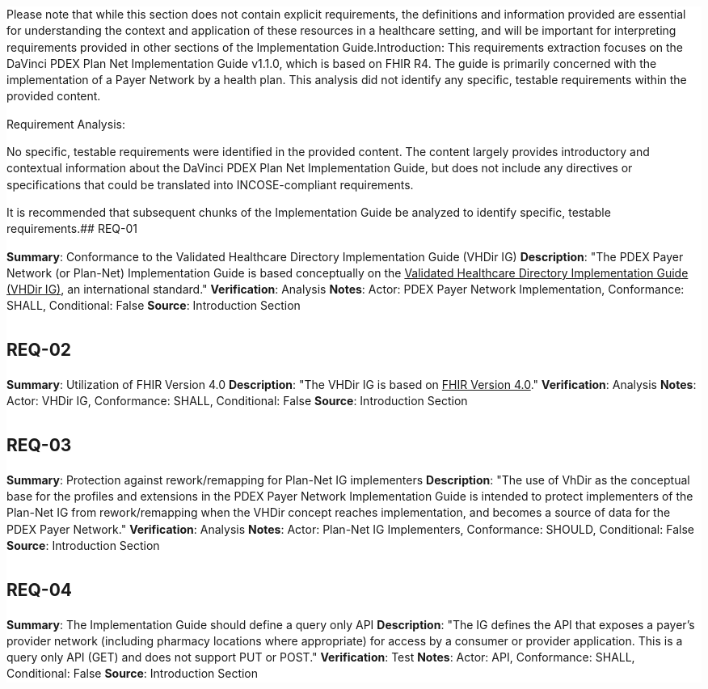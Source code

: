 Please note that while this section does not contain explicit requirements, the definitions and information provided are essential for understanding the context and application of these resources in a healthcare setting, and will be important for interpreting requirements provided in other sections of the Implementation Guide.Introduction: 
This requirements extraction focuses on the DaVinci PDEX Plan Net Implementation Guide v1.1.0, which is based on FHIR R4. The guide is primarily concerned with the implementation of a Payer Network by a health plan. This analysis did not identify any specific, testable requirements within the provided content. 

Requirement Analysis:

No specific, testable requirements were identified in the provided content. The content largely provides introductory and contextual information about the DaVinci PDEX Plan Net Implementation Guide, but does not include any directives or specifications that could be translated into INCOSE-compliant requirements. 

It is recommended that subsequent chunks of the Implementation Guide be analyzed to identify specific, testable requirements.## REQ-01

**Summary**: Conformance to the Validated Healthcare Directory Implementation Guide (VHDir IG)
**Description**: "The PDEX Payer Network (or Plan-Net) Implementation Guide is based conceptually on the [Validated Healthcare Directory Implementation Guide (VHDir IG)](http://hl7.org/fhir/uv/vhdir/2018Sep/index.html), an international standard."
**Verification**: Analysis
**Notes**: Actor: PDEX Payer Network Implementation, Conformance: SHALL, Conditional: False
**Source**: Introduction Section

## REQ-02

**Summary**: Utilization of FHIR Version 4.0
**Description**: "The VHDir IG is based on [FHIR Version 4.0](http://hl7.org/fhir/R4/index.html)."
**Verification**: Analysis
**Notes**: Actor: VHDir IG, Conformance: SHALL, Conditional: False
**Source**: Introduction Section

## REQ-03

**Summary**: Protection against rework/remapping for Plan-Net IG implementers
**Description**: "The use of VhDir as the conceptual base for the profiles and extensions in the PDEX Payer Network Implementation Guide is intended to protect implementers of the Plan-Net IG from rework/remapping when the VHDir concept reaches implementation, and becomes a source of data for the PDEX Payer Network."
**Verification**: Analysis
**Notes**: Actor: Plan-Net IG Implementers, Conformance: SHOULD, Conditional: False
**Source**: Introduction Section

## REQ-04

**Summary**: The Implementation Guide should define a query only API
**Description**: "The IG defines the API that exposes a payer’s provider network (including pharmacy locations where appropriate) for access by a consumer or provider application. This is a query only API (GET) and does not support PUT or POST."
**Verification**: Test
**Notes**: Actor: API, Conformance: SHALL, Conditional: False
**Source**: Introduction Section
